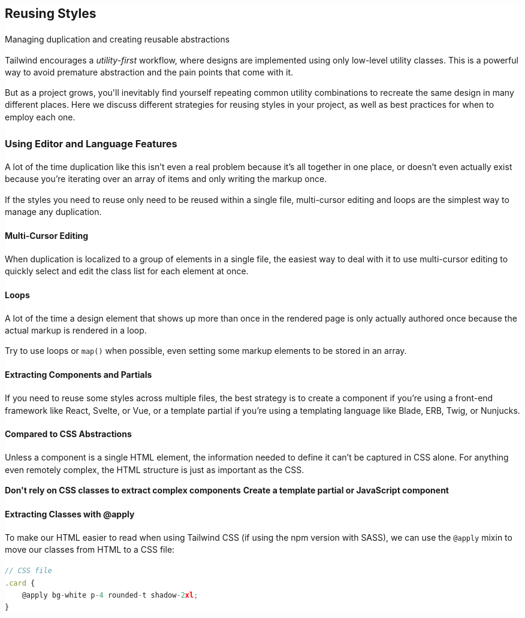 ## Reusing Styles

Managing duplication and creating reusable abstractions

Tailwind encourages a _utility-first_ workflow, where designs are implemented using only low-level utility classes. This is a powerful way to avoid premature abstraction and the pain points that come with it.

But as a project grows, you'll inevitably find yourself repeating common utility combinations to recreate the same design in many different places. Here we discuss different strategies for reusing styles in your project, as well as best practices for when to employ each one.

### Using Editor and Language Features

A lot of the time duplication like this isn’t even a real problem because it’s all together in one place, or doesn’t even actually exist because you’re iterating over an array of items and only writing the markup once.

If the styles you need to reuse only need to be reused within a single file, multi-cursor editing and loops are the simplest way to manage any duplication.

#### Multi-Cursor Editing

When duplication is localized to a group of elements in a single file, the easiest way to deal with it to use multi-cursor editing to quickly select and edit the class list for each element at once.

#### Loops

A lot of the time a design element that shows up more than once in the rendered page is only actually authored once because the actual markup is rendered in a loop.

Try to use loops or `map()` when possible, even setting some markup elements to be stored in an array.

#### Extracting Components and Partials

If you need to reuse some styles across multiple files, the best strategy is to create a component if you’re using a front-end framework like React, Svelte, or Vue, or a template partial if you’re using a templating language like Blade, ERB, Twig, or Nunjucks.

#### Compared to CSS Abstractions

Unless a component is a single HTML element, the information needed to define it can’t be captured in CSS alone. For anything even remotely complex, the HTML structure is just as important as the CSS.

**Don't rely on CSS classes to extract complex components**
**Create a template partial or JavaScript component**

#### Extracting Classes with @apply

To make our HTML easier to read when using Tailwind CSS (if using the npm version with SASS), we can use the `@apply` mixin to move our classes from HTML to a CSS file:

```js
// CSS file
.card {
    @apply bg-white p-4 rounded-t shadow-2xl;
}
```
